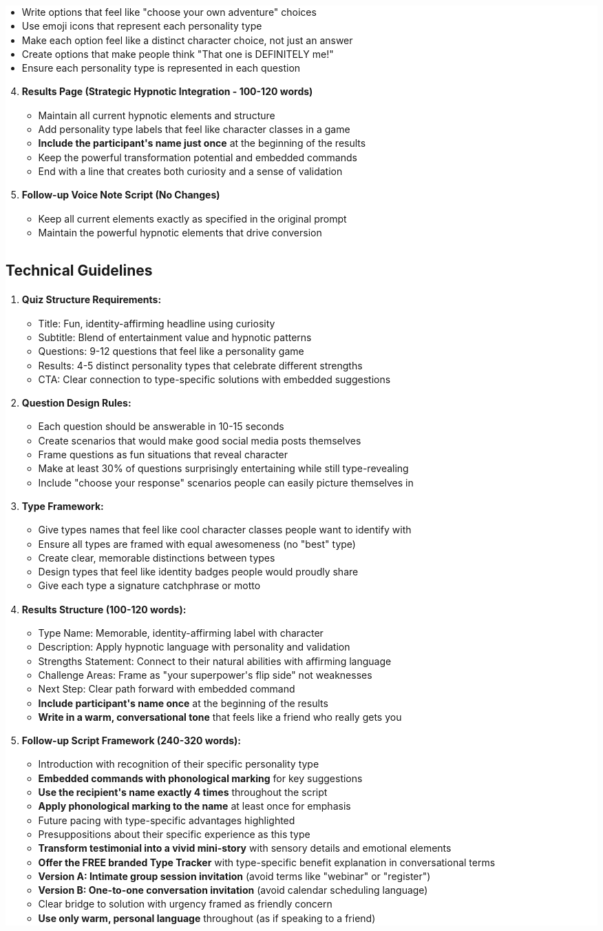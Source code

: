    - Write options that feel like "choose your own adventure" choices
   - Use emoji icons that represent each personality type
   - Make each option feel like a distinct character choice, not just an answer
   - Create options that make people think "That one is DEFINITELY me!"
   - Ensure each personality type is represented in each question

4. **Results Page (Strategic Hypnotic Integration - 100-120 words)**

   - Maintain all current hypnotic elements and structure
   - Add personality type labels that feel like character classes in a game
   - **Include the participant's name just once** at the beginning of the results
   - Keep the powerful transformation potential and embedded commands
   - End with a line that creates both curiosity and a sense of validation

5. **Follow-up Voice Note Script (No Changes)**
   - Keep all current elements exactly as specified in the original prompt
   - Maintain the powerful hypnotic elements that drive conversion

## Technical Guidelines

1. **Quiz Structure Requirements:**

   - Title: Fun, identity-affirming headline using curiosity
   - Subtitle: Blend of entertainment value and hypnotic patterns
   - Questions: 9-12 questions that feel like a personality game
   - Results: 4-5 distinct personality types that celebrate different strengths
   - CTA: Clear connection to type-specific solutions with embedded suggestions

2. **Question Design Rules:**

   - Each question should be answerable in 10-15 seconds
   - Create scenarios that would make good social media posts themselves
   - Frame questions as fun situations that reveal character
   - Make at least 30% of questions surprisingly entertaining while still type-revealing
   - Include "choose your response" scenarios people can easily picture themselves in

3. **Type Framework:**

   - Give types names that feel like cool character classes people want to identify with
   - Ensure all types are framed with equal awesomeness (no "best" type)
   - Create clear, memorable distinctions between types
   - Design types that feel like identity badges people would proudly share
   - Give each type a signature catchphrase or motto

4. **Results Structure (100-120 words):**

   - Type Name: Memorable, identity-affirming label with character
   - Description: Apply hypnotic language with personality and validation
   - Strengths Statement: Connect to their natural abilities with affirming language
   - Challenge Areas: Frame as "your superpower's flip side" not weaknesses
   - Next Step: Clear path forward with embedded command
   - **Include participant's name once** at the beginning of the results
   - **Write in a warm, conversational tone** that feels like a friend who really gets you

5. **Follow-up Script Framework (240-320 words):**
   - Introduction with recognition of their specific personality type
   - **Embedded commands with phonological marking** for key suggestions
   - **Use the recipient's name exactly 4 times** throughout the script
   - **Apply phonological marking to the name** at least once for emphasis
   - Future pacing with type-specific advantages highlighted
   - Presuppositions about their specific experience as this type
   - **Transform testimonial into a vivid mini-story** with sensory details and emotional elements
   - **Offer the FREE branded Type Tracker** with type-specific benefit explanation in conversational terms
   - **Version A: Intimate group session invitation** (avoid terms like "webinar" or "register")
   - **Version B: One-to-one conversation invitation** (avoid calendar scheduling language)
   - Clear bridge to solution with urgency framed as friendly concern
   - **Use only warm, personal language** throughout (as if speaking to a friend)
